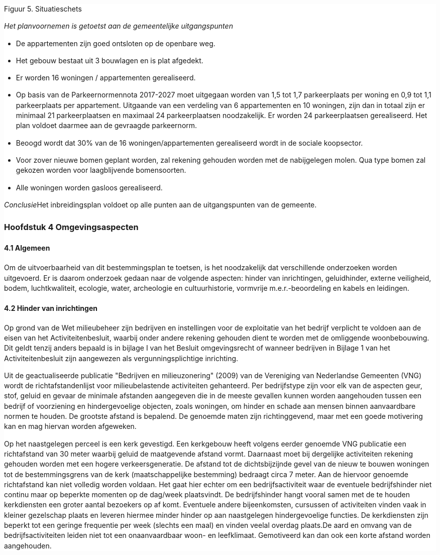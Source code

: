 Figuur 5\. Situatieschets

*Het planvoornemen is getoetst aan de gemeentelijke uitgangspunten*

* De appartementen zijn goed ontsloten op de openbare weg.

* Het gebouw bestaat uit 3 bouwlagen en is plat afgedekt.

* Er worden 16 woningen / appartementen gerealiseerd.

* Op basis van de Parkeernormennota 2017\-2027 moet uitgegaan worden van 1,5 tot 1,7 parkeerplaats per woning en 0,9 tot 1,1 parkeerplaats per appartement. Uitgaande van een verdeling van 6 appartementen en 10 woningen, zijn dan in totaal zijn er minimaal 21 parkeerplaatsen en maximaal 24 parkeerplaatsen noodzakelijk. Er worden 24 parkeerplaatsen gerealiseerd. Het plan voldoet daarmee aan de gevraagde parkeernorm.

* Beoogd wordt dat 30% van de 16 woningen/appartementen gerealiseerd wordt in de sociale koopsector.

* Voor zover nieuwe bomen geplant worden, zal rekening gehouden worden met de nabijgelegen molen. Qua type bomen zal gekozen worden voor laagblijvende bomensoorten.

* Alle woningen worden gasloos gerealiseerd.

*Conclusie*Het inbreidingsplan voldoet op alle punten aan de uitgangspunten van de gemeente.

### Hoofdstuk 4 Omgevingsaspecten

#### 4\.1 Algemeen

Om de uitvoerbaarheid van dit bestemmingsplan te toetsen, is het noodzakelijk dat verschillende onderzoeken worden uitgevoerd. Er is daarom onderzoek gedaan naar de volgende aspecten: hinder van inrichtingen, geluidhinder, externe veiligheid, bodem, luchtkwaliteit, ecologie, water, archeologie en cultuurhistorie, vormvrije m.e.r.\-beoordeling en kabels en leidingen.

#### 4\.2 Hinder van inrichtingen

Op grond van de Wet milieubeheer zijn bedrijven en instellingen voor de exploitatie van het bedrijf verplicht te voldoen aan de eisen van het Activiteitenbesluit, waarbij onder andere rekening gehouden dient te worden met de omliggende woonbebouwing. Dit geldt tenzij anders bepaald is in bijlage I van het Besluit omgevingsrecht of wanneer bedrijven in Bijlage 1 van het Activiteitenbesluit zijn aangewezen als vergunningsplichtige inrichting.

Uit de geactualiseerde publicatie "Bedrijven en milieuzonering" (2009\) van de Vereniging van Nederlandse Gemeenten (VNG) wordt de richtafstandenlijst voor milieubelastende activiteiten gehanteerd. Per bedrijfstype zijn voor elk van de aspecten geur, stof, geluid en gevaar de minimale afstanden aangegeven die in de meeste gevallen kunnen worden aangehouden tussen een bedrijf of voorziening en hindergevoelige objecten, zoals woningen, om hinder en schade aan mensen binnen aanvaardbare normen te houden. De grootste afstand is bepalend. De genoemde maten zijn richtinggevend, maar met een goede motivering kan en mag hiervan worden afgeweken.

Op het naastgelegen perceel is een kerk gevestigd. Een kerkgebouw heeft volgens eerder genoemde VNG publicatie een richtafstand van 30 meter waarbij geluid de maatgevende afstand vormt. Daarnaast moet bij dergelijke activiteiten rekening gehouden worden met een hogere verkeersgeneratie. De afstand tot de dichtsbijzijnde gevel van de nieuw te bouwen woningen tot de bestemmingsgrens van de kerk (maatschappelijke bestemming) bedraagt circa 7 meter. Aan de hiervoor genoemde richtafstand kan niet volledig worden voldaan. Het gaat hier echter om een bedrijfsactiviteit waar de eventuele bedrijfshinder niet continu maar op beperkte momenten op de dag/week plaatsvindt. De bedrijfshinder hangt vooral samen met de te houden kerkdiensten een groter aantal bezoekers op af komt. Eventuele andere bijeenkomsten, cursussen of activiteiten vinden vaak in kleiner gezelschap plaats en leveren hiermee minder hinder op aan naastgelegen hindergevoelige functies. De kerkdiensten zijn beperkt tot een geringe frequentie per week (slechts een maal) en vinden veelal overdag plaats.De aard en omvang van de bedrijfsactiviteiten leiden niet tot een onaanvaardbaar woon\- en leefklimaat. Gemotiveerd kan dan ook een korte afstand worden aangehouden.
